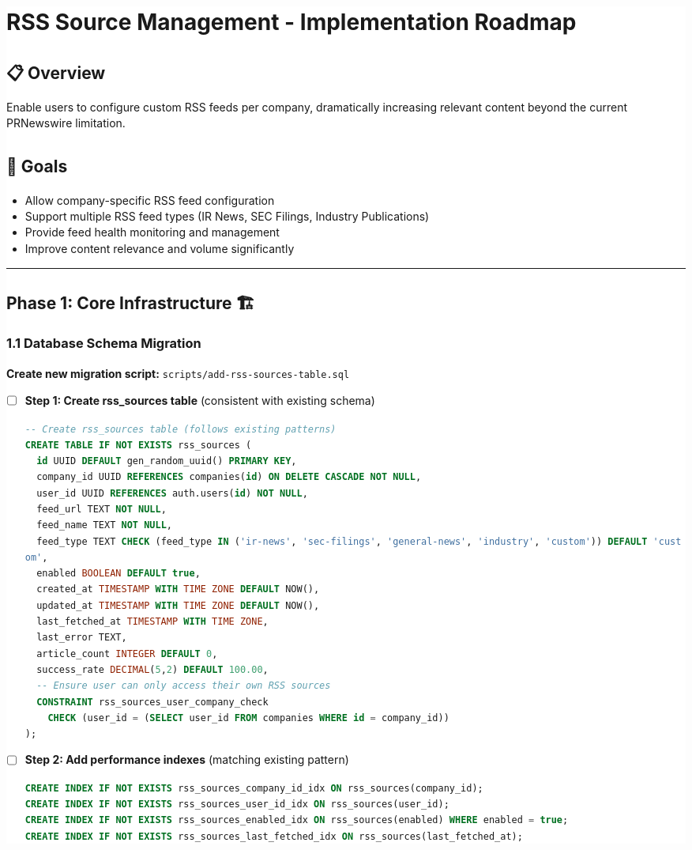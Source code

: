 # RSS Source Management - Implementation Roadmap

## 📋 Overview
Enable users to configure custom RSS feeds per company, dramatically increasing relevant content beyond the current PRNewswire limitation.

## 🎯 Goals
- Allow company-specific RSS feed configuration
- Support multiple RSS feed types (IR News, SEC Filings, Industry Publications)
- Provide feed health monitoring and management
- Improve content relevance and volume significantly

---

## Phase 1: Core Infrastructure 🏗️

### 1.1 Database Schema Migration
**Create new migration script:** `scripts/add-rss-sources-table.sql`

- [ ] **Step 1: Create rss_sources table** (consistent with existing schema)
  ```sql
  -- Create rss_sources table (follows existing patterns)
  CREATE TABLE IF NOT EXISTS rss_sources (
    id UUID DEFAULT gen_random_uuid() PRIMARY KEY,
    company_id UUID REFERENCES companies(id) ON DELETE CASCADE NOT NULL,
    user_id UUID REFERENCES auth.users(id) NOT NULL,
    feed_url TEXT NOT NULL,
    feed_name TEXT NOT NULL,
    feed_type TEXT CHECK (feed_type IN ('ir-news', 'sec-filings', 'general-news', 'industry', 'custom')) DEFAULT 'custom',
    enabled BOOLEAN DEFAULT true,
    created_at TIMESTAMP WITH TIME ZONE DEFAULT NOW(),
    updated_at TIMESTAMP WITH TIME ZONE DEFAULT NOW(),
    last_fetched_at TIMESTAMP WITH TIME ZONE,
    last_error TEXT,
    article_count INTEGER DEFAULT 0,
    success_rate DECIMAL(5,2) DEFAULT 100.00,
    -- Ensure user can only access their own RSS sources
    CONSTRAINT rss_sources_user_company_check 
      CHECK (user_id = (SELECT user_id FROM companies WHERE id = company_id))
  );
  ```

- [ ] **Step 2: Add performance indexes** (matching existing pattern)
  ```sql
  CREATE INDEX IF NOT EXISTS rss_sources_company_id_idx ON rss_sources(company_id);
  CREATE INDEX IF NOT EXISTS rss_sources_user_id_idx ON rss_sources(user_id);
  CREATE INDEX IF NOT EXISTS rss_sources_enabled_idx ON rss_sources(enabled) WHERE enabled = true;
  CREATE INDEX IF NOT EXISTS rss_sources_last_fetched_idx ON rss_sources(last_fetched_at);
  ```
